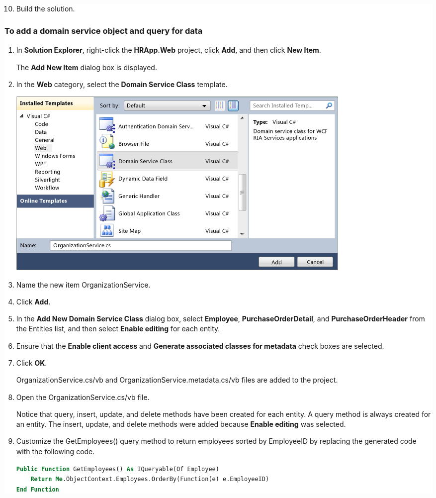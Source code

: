 10. Build the solution.

### To add a domain service object and query for data

1.  In **Solution Explorer**, right-click the **HRApp.Web** project, click **Add**, and then click **New Item**.
    
    The **Add New Item** dialog box is displayed.

2.  In the **Web** category, select the **Domain Service Class** template.
    
    ![RIA\_HRAppAddService](./images\Ff713719.RIA_HRAppAddService.png "RIA_HRAppAddService")

3.  Name the new item OrganizationService.

4.  Click **Add**.

5.  In the **Add New Domain Service Class** dialog box, select **Employee**, **PurchaseOrderDetail**, and **PurchaseOrderHeader** from the Entities list, and then select **Enable editing** for each entity.

6.  Ensure that the **Enable client access** and **Generate associated classes for metadata** check boxes are selected.

7.  Click **OK**.
    
    OrganizationService.cs/vb and OrganizationService.metadata.cs/vb files are added to the project.

8.  Open the OrganizationService.cs/vb file.
    
    Notice that query, insert, update, and delete methods have been created for each entity. A query method is always created for an entity. The insert, update, and delete methods were added because **Enable editing** was selected.

9.  Customize the GetEmployees() query method to return employees sorted by EmployeeID by replacing the generated code with the following code.
    
    ``` vb
    Public Function GetEmployees() As IQueryable(Of Employee)
        Return Me.ObjectContext.Employees.OrderBy(Function(e) e.EmployeeID)
    End Function
    ```
    